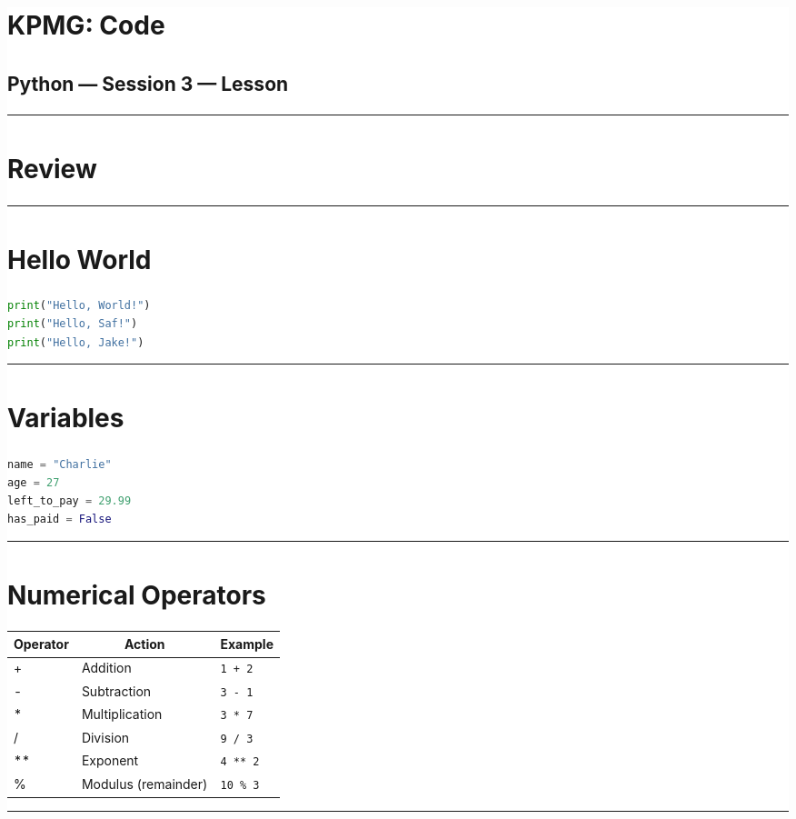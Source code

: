 # KPMG: Code
## Python — Session 3 — Lesson

---

# Review

---

# Hello World

```python
print("Hello, World!")
print("Hello, Saf!")
print("Hello, Jake!")
```

---

# Variables

```python
name = "Charlie"
age = 27
left_to_pay = 29.99
has_paid = False
```

---

# Numerical Operators

| Operator | Action | Example |
| --- | --- | --- |
| + | Addition | `1 + 2` |
| - | Subtraction | `3 - 1` |
| * | Multiplication | `3 * 7` |
| / | Division | `9 / 3` |
| ** | Exponent | `4 ** 2` |
| % | Modulus (remainder) | `10 % 3` |

---
